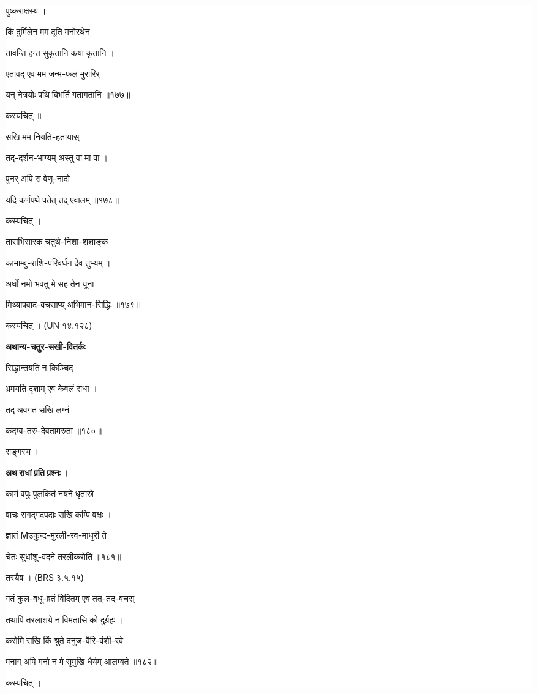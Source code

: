 पुष्कराक्षस्य ।

किं दुर्मिलेन मम दूति मनोरथेन

तावन्ति हन्त सुकृतानि कया कृतानि ।

एतावद् एव मम जन्म-फलं मुरारिर्

यन् नेत्रयोः पथि बिभर्ति गतागतानि ॥१७७॥

कस्यचित् ॥

सखि मम नियति-हतायास्

तद्-दर्शन-भाग्यम् अस्तु वा मा वा ।

पुनर् अपि स वेणु-नादो

यदि कर्णपथे पतेत् तद् एवालम् ॥१७८॥

कस्यचित् ।

ताराभिसारक चतुर्थ-निशा-शशाङ्क

कामाम्बु-राशि-परिवर्धन देव तुभ्यम् ।

अर्घो नमो भवतु मे सह तेन यूना

मिथ्यापवाद-वचसाप्य् अभिमान-सिद्धिः ॥१७९॥

कस्यचित् । (UN १४.१२८)

**अथान्य-चतुर-सखी-वितर्कः**

सिद्धान्तयति न किञ्चिद्

भ्रमयति दृशाम् एव केवलं राधा ।

तद् अवगतं सखि लग्नं

कदम्ब-तरु-देवतामरुता ॥१८०॥

राङ्गस्य ।

**अथ राधां प्रति प्रश्नः ।**

कामं वपुः पुलकितं नयने धृतास्रे

वाचः सगद्गदपदाः सखि कम्पि वक्षः ।

ज्ञातं Mउकुन्द-मुरली-रव-माधुरी ते

चेतः सुधांशु-वदने तरलीकरोति ॥१८१॥

तस्यैव । (BRS ३.५.१५)

गतं कुल-वधू-व्रतं विदितम् एव तत्-तद्-वचस्

तथापि तरलाशये न विमतासि को दुर्ग्रहः ।

करोमि सखि किं श्रुते दनुज-वैरि-वंशी-रवे

मनाग् अपि मनो न मे सुमुखि धैर्यम् आलम्बते ॥१८२॥

कस्यचित् ।
